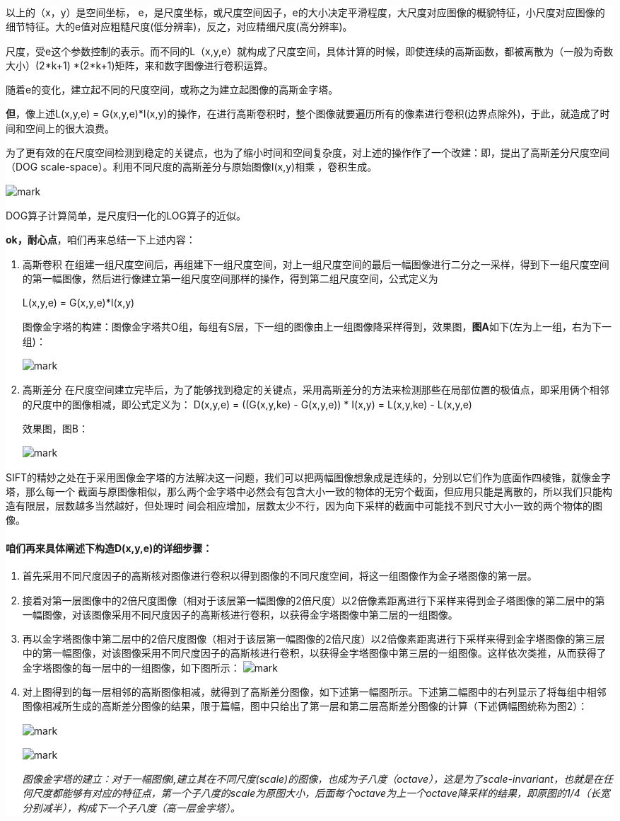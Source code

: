 以上的（x，y）是空间坐标， e，是尺度坐标，或尺度空间因子，e的大小决定平滑程度，大尺度对应图像的概貌特征，小尺度对应图像的细节特征。大的e值对应粗糙尺度(低分辨率)，反之，对应精细尺度(高分辨率)。

尺度，受e这个参数控制的表示。而不同的L（x,y,e）就构成了尺度空间，具体计算的时候，即使连续的高斯函数，都被离散为（一般为奇数大小）(2\*k+1) \*(2\*k+1)矩阵，来和数字图像进行卷积运算。

随着e的变化，建立起不同的尺度空间，或称之为建立起图像的高斯金字塔。

**但**，像上述L(x,y,e) = G(x,y,e)\*I(x,y)的操作，在进行高斯卷积时，整个图像就要遍历所有的像素进行卷积(边界点除外)，于此，就造成了时间和空间上的很大浪费。

为了更有效的在尺度空间检测到稳定的关键点，也为了缩小时间和空间复杂度，对上述的操作作了一个改建：即，提出了高斯差分尺度空间（DOG scale-space）。利用不同尺度的高斯差分与原始图像I(x,y)相乘 ，卷积生成。

![mark](http://pacdb2bfr.bkt.clouddn.com/blog/image/180708/7acd9JF4h3.jpg?imageslim)

DOG算子计算简单，是尺度归一化的LOG算子的近似。

**ok，耐心点**，咱们再来总结一下上述内容：

1. 高斯卷积
在组建一组尺度空间后，再组建下一组尺度空间，对上一组尺度空间的最后一幅图像进行二分之一采样，得到下一组尺度空间的第一幅图像，然后进行像建立第一组尺度空间那样的操作，得到第二组尺度空间，公式定义为

    L(x,y,e) = G(x,y,e)\*I(x,y)

    图像金字塔的构建：图像金字塔共O组，每组有S层，下一组的图像由上一组图像降采样得到，效果图，**图A**如下(左为上一组，右为下一组)：

    ![mark](http://pacdb2bfr.bkt.clouddn.com/blog/image/180708/EldfEf46Gf.jpg?imageslim)

2. 高斯差分
在尺度空间建立完毕后，为了能够找到稳定的关键点，采用高斯差分的方法来检测那些在局部位置的极值点，即采用俩个相邻的尺度中的图像相减，即公式定义为：
D(x,y,e) = ((G(x,y,ke) - G(x,y,e)) \* I(x,y) = L(x,y,ke) - L(x,y,e)

    效果图，图B：

    ![mark](http://pacdb2bfr.bkt.clouddn.com/blog/image/180708/iEB2ak2md9.jpg?imageslim)

SIFT的精妙之处在于采用图像金字塔的方法解决这一问题，我们可以把两幅图像想象成是连续的，分别以它们作为底面作四棱锥，就像金字塔，那么每一个 截面与原图像相似，那么两个金字塔中必然会有包含大小一致的物体的无穷个截面，但应用只能是离散的，所以我们只能构造有限层，层数越多当然越好，但处理时 间会相应增加，层数太少不行，因为向下采样的截面中可能找不到尺寸大小一致的两个物体的图像。

#### 咱们再来具体阐述下构造D(x,y,e)的详细步骤：

1. 首先采用不同尺度因子的高斯核对图像进行卷积以得到图像的不同尺度空间，将这一组图像作为金子塔图像的第一层。
2. 接着对第一层图像中的2倍尺度图像（相对于该层第一幅图像的2倍尺度）以2倍像素距离进行下采样来得到金子塔图像的第二层中的第一幅图像，对该图像采用不同尺度因子的高斯核进行卷积，以获得金字塔图像中第二层的一组图像。
3. 再以金字塔图像中第二层中的2倍尺度图像（相对于该层第一幅图像的2倍尺度）以2倍像素距离进行下采样来得到金字塔图像的第三层中的第一幅图像，对该图像采用不同尺度因子的高斯核进行卷积，以获得金字塔图像中第三层的一组图像。这样依次类推，从而获得了金字塔图像的每一层中的一组图像，如下图所示：
    ![mark](http://pacdb2bfr.bkt.clouddn.com/blog/image/180708/akLc7k55GD.jpg?imageslim)
4. 对上图得到的每一层相邻的高斯图像相减，就得到了高斯差分图像，如下述第一幅图所示。下述第二幅图中的右列显示了将每组中相邻图像相减所生成的高斯差分图像的结果，限于篇幅，图中只给出了第一层和第二层高斯差分图像的计算（下述俩幅图统称为图2）：

    ![mark](http://pacdb2bfr.bkt.clouddn.com/blog/image/180708/2IeGD5jm8K.jpg?imageslim)

    ![mark](http://pacdb2bfr.bkt.clouddn.com/blog/image/180708/ig3eJ6dKK9.jpg?imageslim)

    *图像金字塔的建立：对于一幅图像I,建立其在不同尺度(scale)的图像，也成为子八度（octave），这是为了scale-invariant，也就是在任何尺度都能够有对应的特征点，第一个子八度的scale为原图大小，后面每个octave为上一个octave降采样的结果，即原图的1/4（长宽分别减半），构成下一个子八度（高一层金字塔）。*
